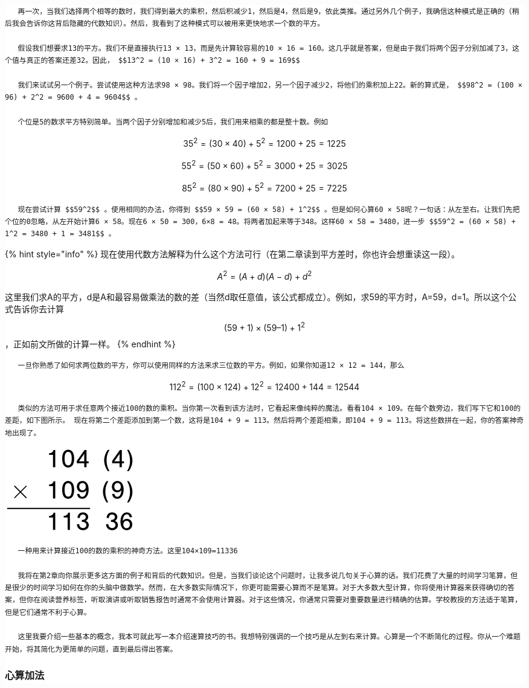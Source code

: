        再一次，当我们选择两个相等的数时，我们得到最大的乘积，然后积减少1，然后是4，然后是9，依此类推。通过另外几个例子，我确信这种模式是正确的（稍后我会告诉你这背后隐藏的代数知识）。然后，我看到了这种模式可以被用来更快地求一个数的平方。

       假设我们想要求13的平方。我们不是直接执行13 × 13，而是先计算较容易的10 × 16 = 160。这几乎就是答案，但是由于我们将两个因子分别加减了3，这个值与真正的答案还差32。因此， $$13^2 = (10 × 16) + 3^2 = 160 + 9 = 169$$ 

       我们来试试另一个例子。尝试使用这种方法求98 × 98。我们将一个因子增加2，另一个因子减少2，将他们的乘积加上22。新的算式是， $$98^2 = (100 × 96) + 2^2 = 9600 + 4 = 9604$$ 。

       个位是5的数求平方特别简单。当两个因子分别增加和减少5后，我们用来相乘的都是整十数。例如

$$35^2 = (30 × 40) + 5^2 = 1200 + 25 = 1225$$ 

$$55^2 = (50 × 60) + 5^2 = 3000 + 25 = 3025$$ 

$$85^2 = (80 × 90) + 5^2 = 7200 + 25 = 7225$$ 

       现在尝试计算 $$59^2$$ 。使用相同的办法，你得到 $$59 × 59 = (60 × 58) + 1^2$$ 。但是如何心算60 × 58呢？一句话：从左至右。让我们先把个位的0忽略，从左开始计算6 × 58。现在6 × 50 = 300，6×8 = 48。将两者加起来等于348。这样60 × 58 = 3480，进一步 $$59^2 = (60 × 58) + 1^2 = 3480 + 1 = 3481$$ 。

{% hint style="info" %}
现在使用代数方法解释为什么这个方法可行（在第二章读到平方差时，你也许会想重读这一段）。

 $$A^2 = (A + d)(A − d) + d^2$$ 

这里我们求A的平方，d是A和最容易做乘法的数的差（当然d取任意值，该公式都成立）。例如，求59的平方时，A=59，d=1。所以这个公式告诉你去计算 $$(59 + 1) × (59 – 1)+ 1^2$$ ，正如前文所做的计算一样。
{% endhint %}

       一旦你熟悉了如何求两位数的平方，你可以使用同样的方法来求三位数的平方。例如，如果你知道12 × 12 = 144，那么

$$
112^2= (100 × 124) + 12^2 = 12400 + 144 = 12544
$$

       类似的方法可用于求任意两个接近100的数的乘积。当你第一次看到该方法时，它看起来像纯粹的魔法。看看104 × 109。在每个数旁边，我们写下它和100的差距，如下图所示。 现在将第二个差距添加到第一个数，这将是104 + 9 = 113。然后将两个差距相乘，即104 + 9 = 113。将这些数拼在一起，你的答案神奇地出现了。

![](.gitbook/assets/13.png)

       一种用来计算接近100的数的乘积的神奇方法。这里104×109=11336

       我将在第2章向你展示更多这方面的例子和背后的代数知识。但是，当我们谈论这个问题时，让我多说几句关于心算的话。我们花费了大量的时间学习笔算，但是很少的时间学习如何在你的头脑中做数学。然而，在大多数实际情况下，你更可能需要心算而不是笔算。对于大多数大型计算，你将使用计算器来获得确切的答案，但你在阅读营养标签，听取演讲或听取销售报告时通常不会使用计算器。对于这些情况，你通常只需要对重要数量进行精确的估算。学校教授的方法适于笔算，但是它们通常不利于心算。

       这里我要介绍一些基本的概念，我本可就此写一本介绍速算技巧的书。我想特别强调的一个技巧是从左到右来计算。心算是一个不断简化的过程。你从一个难题开始，将其简化为更简单的问题，直到最后得出答案。

### **心算加法**
